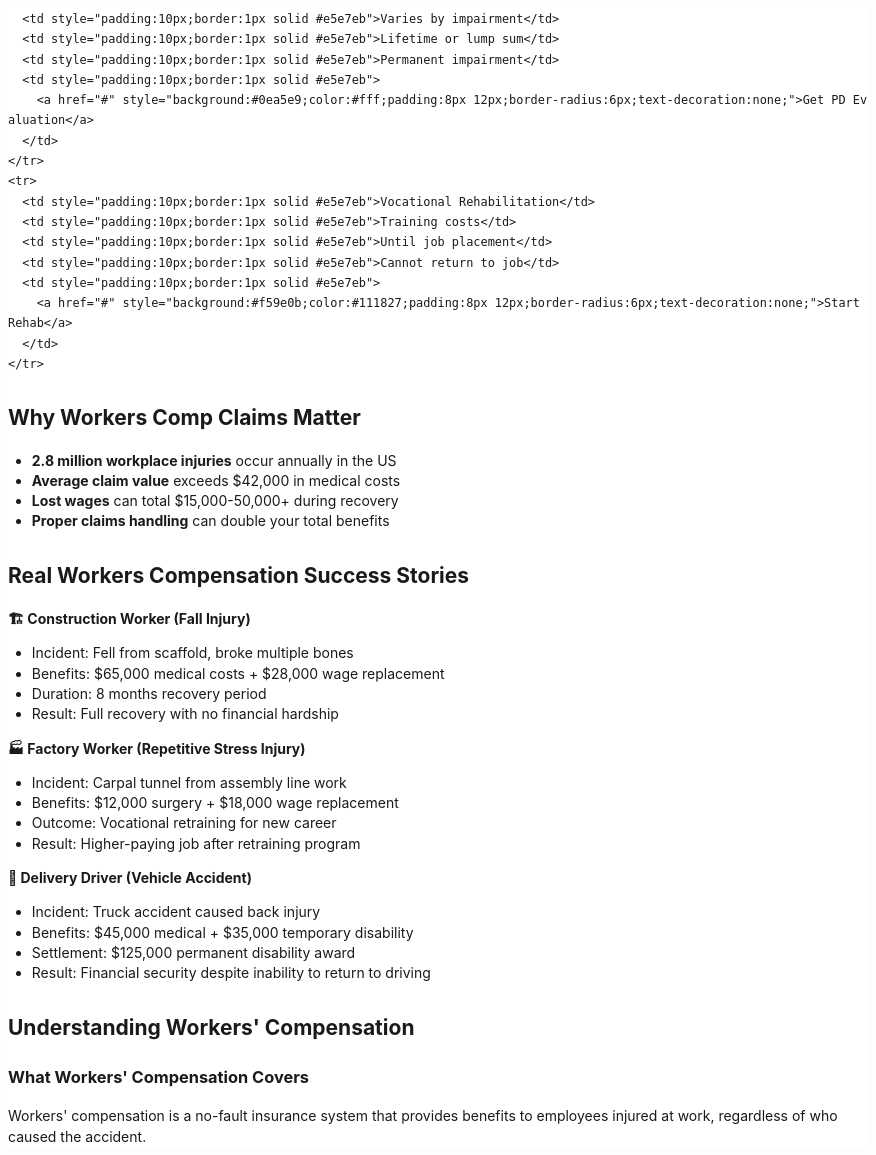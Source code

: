       <td style="padding:10px;border:1px solid #e5e7eb">Varies by impairment</td>
      <td style="padding:10px;border:1px solid #e5e7eb">Lifetime or lump sum</td>
      <td style="padding:10px;border:1px solid #e5e7eb">Permanent impairment</td>
      <td style="padding:10px;border:1px solid #e5e7eb">
        <a href="#" style="background:#0ea5e9;color:#fff;padding:8px 12px;border-radius:6px;text-decoration:none;">Get PD Evaluation</a>
      </td>
    </tr>
    <tr>
      <td style="padding:10px;border:1px solid #e5e7eb">Vocational Rehabilitation</td>
      <td style="padding:10px;border:1px solid #e5e7eb">Training costs</td>
      <td style="padding:10px;border:1px solid #e5e7eb">Until job placement</td>
      <td style="padding:10px;border:1px solid #e5e7eb">Cannot return to job</td>
      <td style="padding:10px;border:1px solid #e5e7eb">
        <a href="#" style="background:#f59e0b;color:#111827;padding:8px 12px;border-radius:6px;text-decoration:none;">Start Rehab</a>
      </td>
    </tr>
  </tbody>
</table>

## Why Workers Comp Claims Matter

- **2.8 million workplace injuries** occur annually in the US
- **Average claim value** exceeds $42,000 in medical costs  
- **Lost wages** can total $15,000-50,000+ during recovery
- **Proper claims handling** can double your total benefits

## Real Workers Compensation Success Stories

**🏗️ Construction Worker (Fall Injury)**  
- Incident: Fell from scaffold, broke multiple bones  
- Benefits: $65,000 medical costs + $28,000 wage replacement  
- Duration: 8 months recovery period  
- Result: Full recovery with no financial hardship  

**🏭 Factory Worker (Repetitive Stress Injury)**  
- Incident: Carpal tunnel from assembly line work  
- Benefits: $12,000 surgery + $18,000 wage replacement  
- Outcome: Vocational retraining for new career  
- Result: Higher-paying job after retraining program  

**🚚 Delivery Driver (Vehicle Accident)**  
- Incident: Truck accident caused back injury  
- Benefits: $45,000 medical + $35,000 temporary disability  
- Settlement: $125,000 permanent disability award  
- Result: Financial security despite inability to return to driving

## Understanding Workers' Compensation

### What Workers' Compensation Covers
Workers' compensation is a no-fault insurance system that provides benefits to employees injured at work, regardless of who caused the accident.
